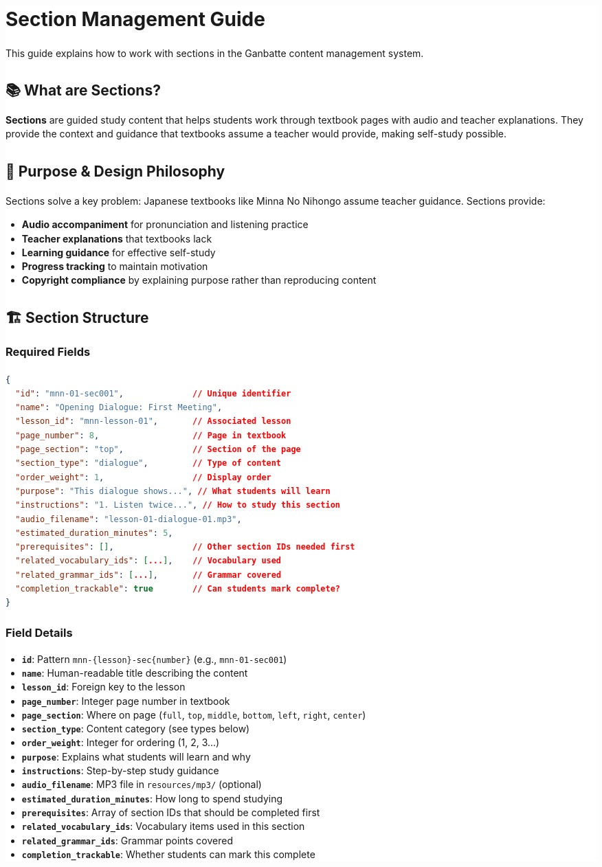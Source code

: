 # Section Management Guide

This guide explains how to work with sections in the Ganbatte content management system.

## 📚 What are Sections?

**Sections** are guided study content that helps students work through textbook pages with audio and teacher explanations. They provide the context and guidance that textbooks assume a teacher would provide, making self-study possible.

## 🎯 Purpose & Design Philosophy

Sections solve a key problem: Japanese textbooks like Minna No Nihongo assume teacher guidance. Sections provide:

- **Audio accompaniment** for pronunciation and listening practice
- **Teacher explanations** that textbooks lack  
- **Learning guidance** for effective self-study
- **Progress tracking** to maintain motivation
- **Copyright compliance** by explaining purpose rather than reproducing content

## 🏗️ Section Structure

### Required Fields
```json
{
  "id": "mnn-01-sec001",              // Unique identifier
  "name": "Opening Dialogue: First Meeting",
  "lesson_id": "mnn-lesson-01",       // Associated lesson
  "page_number": 8,                   // Page in textbook
  "page_section": "top",              // Section of the page
  "section_type": "dialogue",         // Type of content
  "order_weight": 1,                  // Display order
  "purpose": "This dialogue shows...", // What students will learn
  "instructions": "1. Listen twice...", // How to study this section
  "audio_filename": "lesson-01-dialogue-01.mp3",
  "estimated_duration_minutes": 5,
  "prerequisites": [],                // Other section IDs needed first
  "related_vocabulary_ids": [...],    // Vocabulary used
  "related_grammar_ids": [...],       // Grammar covered
  "completion_trackable": true        // Can students mark complete?
}
```

### Field Details

- **`id`**: Pattern `mnn-{lesson}-sec{number}` (e.g., `mnn-01-sec001`)
- **`name`**: Human-readable title describing the content
- **`lesson_id`**: Foreign key to the lesson
- **`page_number`**: Integer page number in textbook
- **`page_section`**: Where on page (`full`, `top`, `middle`, `bottom`, `left`, `right`, `center`)
- **`section_type`**: Content category (see types below)
- **`order_weight`**: Integer for ordering (1, 2, 3...)
- **`purpose`**: Explains what students will learn and why
- **`instructions`**: Step-by-step study guidance
- **`audio_filename`**: MP3 file in `resources/mp3/` (optional)
- **`estimated_duration_minutes`**: How long to spend studying
- **`prerequisites`**: Array of section IDs that should be completed first
- **`related_vocabulary_ids`**: Vocabulary items used in this section
- **`related_grammar_ids`**: Grammar points covered
- **`completion_trackable`**: Whether students can mark this complete

